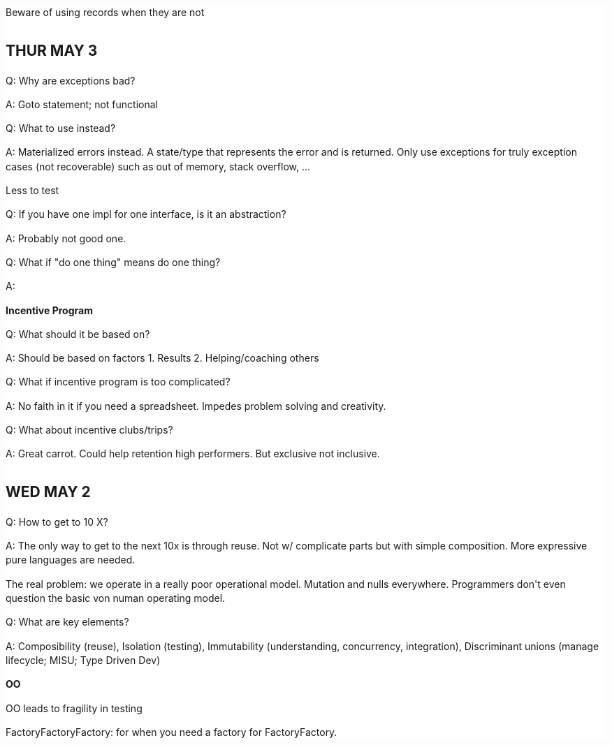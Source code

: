 Beware of using records when they are not 


THUR MAY 3
----------
Q: Why are exceptions bad?

A: Goto statement; not functional


Q: What to use instead?

A: Materialized errors instead. A state/type that represents the error and is returned. Only use exceptions for truly exception cases (not recoverable) such as out of memory, stack overflow, ...

Less to test

Q: If you have one impl for one interface, is it an abstraction?

A: Probably not good one.


Q: What if "do one thing" means do one thing?

A:

**Incentive Program**

Q: What should it be based on?

A: Should be based on factors 1. Results 2. Helping/coaching others


Q: What if incentive program is too complicated? 


A: No faith in it if you need a spreadsheet. Impedes problem solving and creativity. 


Q: What about incentive clubs/trips?

A: Great carrot. Could help retention high performers. But exclusive not inclusive. 


WED MAY 2
---------

Q: How to get to 10 X?

A: The only way to get to the next 10x is through reuse. Not w/ complicate parts but with simple composition. More expressive pure languages are needed.

The real problem: we operate in a really poor operational model. Mutation and nulls everywhere. Programmers don't even question the basic von numan operating model.

Q: What are key elements?

A: Composibility (reuse), Isolation (testing), Immutability (understanding, concurrency, integration), Discriminant unions (manage lifecycle; MISU; Type Driven Dev)

**OO**

OO leads to fragility in testing

FactoryFactoryFactory: for when you need a factory for FactoryFactory.
